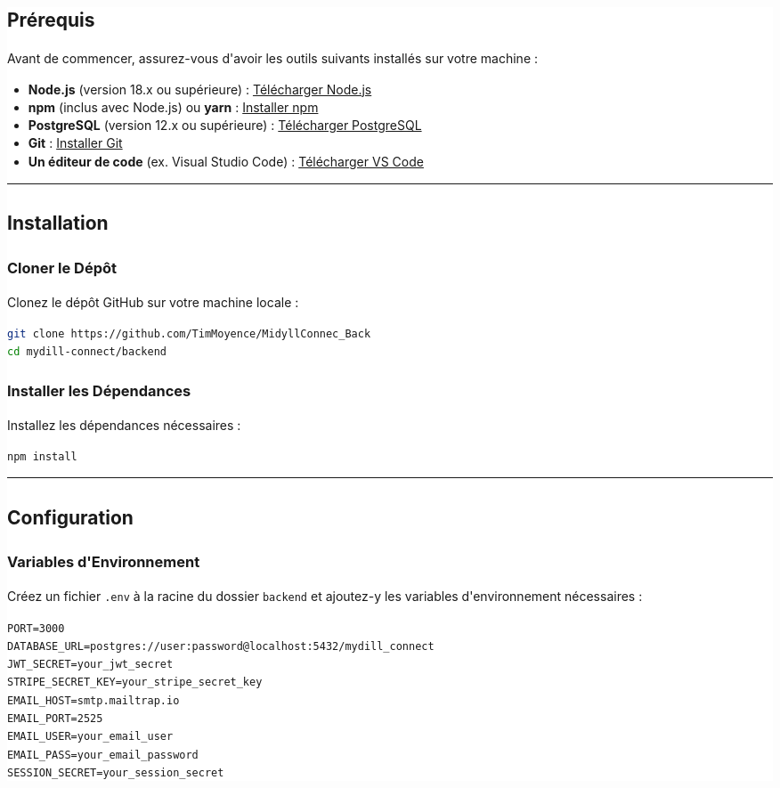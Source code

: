 
## Prérequis

Avant de commencer, assurez-vous d'avoir les outils suivants installés sur votre machine :

- **Node.js** (version 18.x ou supérieure) : [Télécharger Node.js](https://nodejs.org/)
- **npm** (inclus avec Node.js) ou **yarn** : [Installer npm](https://www.npmjs.com/get-npm)
- **PostgreSQL** (version 12.x ou supérieure) : [Télécharger PostgreSQL](https://www.postgresql.org/download/)
- **Git** : [Installer Git](https://git-scm.com/downloads)
- **Un éditeur de code** (ex. Visual Studio Code) : [Télécharger VS Code](https://code.visualstudio.com/)

---

## Installation

### Cloner le Dépôt

Clonez le dépôt GitHub sur votre machine locale :

```bash
git clone https://github.com/TimMoyence/MidyllConnec_Back
cd mydill-connect/backend
```

### Installer les Dépendances

Installez les dépendances nécessaires :

```bash
npm install
```
---

## Configuration

### Variables d'Environnement

Créez un fichier `.env` à la racine du dossier `backend` et ajoutez-y les variables d'environnement nécessaires :

```env
PORT=3000
DATABASE_URL=postgres://user:password@localhost:5432/mydill_connect
JWT_SECRET=your_jwt_secret
STRIPE_SECRET_KEY=your_stripe_secret_key
EMAIL_HOST=smtp.mailtrap.io
EMAIL_PORT=2525
EMAIL_USER=your_email_user
EMAIL_PASS=your_email_password
SESSION_SECRET=your_session_secret
```
